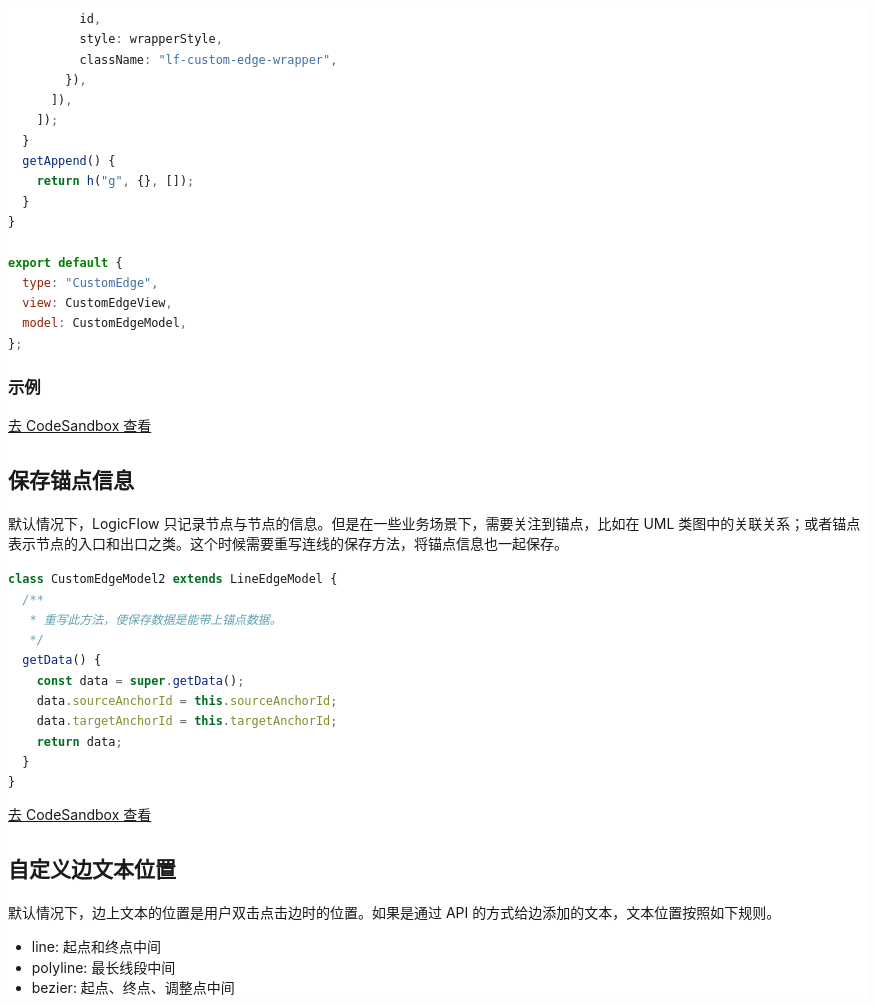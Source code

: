 ```js
          id,
          style: wrapperStyle,
          className: "lf-custom-edge-wrapper",
        }),
      ]),
    ]);
  }
  getAppend() {
    return h("g", {}, []);
  }
}

export default {
  type: "CustomEdge",
  view: CustomEdgeView,
  model: CustomEdgeModel,
};
```

### 示例

<a href="https://codesandbox.io/embed/affectionate-visvesvaraya-uexl0y?fontsize=14&hidenavigation=1&theme=dark" target="_blank"> 去 CodeSandbox 查看</a>

## 保存锚点信息

默认情况下，LogicFlow 只记录节点与节点的信息。但是在一些业务场景下，需要关注到锚点，比如在 UML 类图中的关联关系；或者锚点表示节点的入口和出口之类。这个时候需要重写连线的保存方法，将锚点信息也一起保存。

```js
class CustomEdgeModel2 extends LineEdgeModel {
  /**
   * 重写此方法，使保存数据是能带上锚点数据。
   */
  getData() {
    const data = super.getData();
    data.sourceAnchorId = this.sourceAnchorId;
    data.targetAnchorId = this.targetAnchorId;
    return data;
  }
}
```

<a href="https://codesandbox.io/embed/logicflow-base17-h5pis?fontsize=14&hidenavigation=1&theme=dark&view=preview" target="_blank"> 去 CodeSandbox 查看</a>

## 自定义边文本位置

默认情况下，边上文本的位置是用户双击点击边时的位置。如果是通过 API 的方式给边添加的文本，文本位置按照如下规则。

- line: 起点和终点中间
- polyline: 最长线段中间
- bezier: 起点、终点、调整点中间
